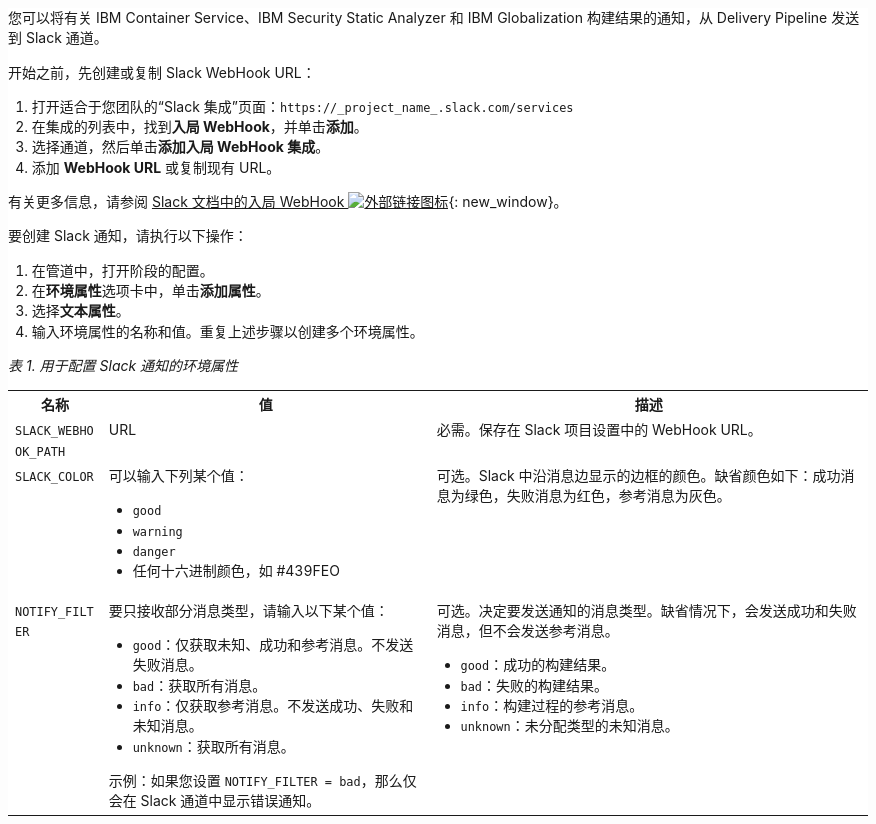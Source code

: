 您可以将有关 IBM Container Service、IBM Security Static Analyzer 和 IBM Globalization 构建结果的通知，从 Delivery Pipeline 发送到 Slack 通道。

开始之前，先创建或复制 Slack WebHook URL：

1. 打开适合于您团队的“Slack 集成”页面：`https://_project_name_.slack.com/services`
2. 在集成的列表中，找到**入局 WebHook**，并单击**添加**。
3. 选择通道，然后单击**添加入局 WebHook 集成**。
4. 添加 **WebHook URL** 或复制现有 URL。

有关更多信息，请参阅 [Slack 文档中的入局 WebHook ![外部链接图标](../../icons/launch-glyph.svg "外部链接图标")](https://api.slack.com/incoming-webhooks){: new_window}。

要创建 Slack 通知，请执行以下操作：

1. 在管道中，打开阶段的配置。
2. 在**环境属性**选项卡中，单击**添加属性**。
3. 选择**文本属性**。
4. 输入环境属性的名称和值。重复上述步骤以创建多个环境属性。

  *表 1. 用于配置 Slack 通知的环境属性*

  <table>
  <tr>
  <th>名称</th>
  <th>值</th>
  <th>描述</th>
  <tr/>
  <tr>
    <td><code>SLACK_WEBHOOK_PATH</code></td>
    <td>URL</td>
    <td>必需。保存在 Slack 项目设置中的 WebHook URL。</td>
  </tr>
  <tr>
    <td><code>SLACK_COLOR</code></td>
    <td>可以输入下列某个值：<ul><li><code>good</code></li>
      <li><code>warning</code></li>
      <li><code>danger</code></li>
      <li>任何十六进制颜色，如 #439FEO</li></ul></td>
    <td>可选。Slack 中沿消息边显示的边框的颜色。缺省颜色如下：成功消息为绿色，失败消息为红色，参考消息为灰色。</td>
  </tr>
  <tr>
    <td><code>NOTIFY_FILTER</code></td>
    <td>要只接收部分消息类型，请输入以下某个值：<ul>
      <li><code>good</code>：仅获取未知、成功和参考消息。不发送失败消息。</li>
      <li><code>bad</code>：获取所有消息。</li>
      <li><code>info</code>：仅获取参考消息。不发送成功、失败和未知消息。</li>
      <li><code>unknown</code>：获取所有消息。</li></ul>
示例：如果您设置 <code>NOTIFY_FILTER = bad</code>，那么仅会在 Slack 通道中显示错误通知。</td>
    <td>可选。决定要发送通知的消息类型。缺省情况下，会发送成功和失败消息，但不会发送参考消息。<ul><li><code>good</code>：成功的构建结果。</li>
      <li><code>bad</code>：失败的构建结果。</li>
      <li><code>info</code>：构建过程的参考消息。</li>
      <li><code>unknown</code>：未分配类型的未知消息。</li></ul></td>
   </table>
